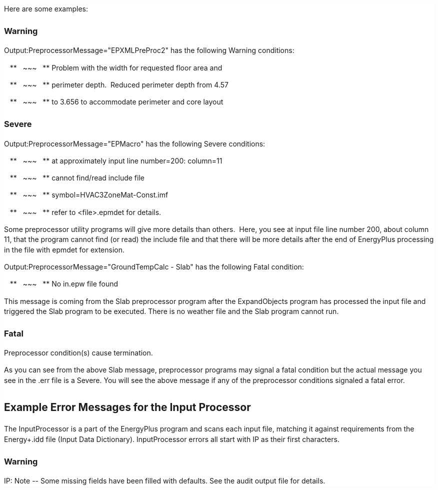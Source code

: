 Here are some examples:

### Warning

Output:PreprocessorMessage="EPXMLPreProc2" has the following Warning conditions:

   \*\*   ~~~   \*\* Problem with the width for requested floor area and

   \*\*   ~~~   \*\* perimeter depth.  Reduced perimeter depth from 4.57

   \*\*   ~~~   \*\* to 3.656 to accommodate perimeter and core layout

### Severe

Output:PreprocessorMessage="EPMacro" has the following Severe conditions:

   \*\*   ~~~   \*\* at approximately input line number=200: column=11

   \*\*   ~~~   \*\* cannot find/read include file

   \*\*   ~~~   \*\* symbol=HVAC3ZoneMat-Const.imf

   \*\*   ~~~   \*\* refer to &lt;file&gt;.epmdet for details.

Some preprocessor utility programs will give more details than others.  Here, you see at input file line number 200, about column 11, that the program cannot find (or read) the include file and that there will be more details after the end of EnergyPlus processing in the file with epmdet for extension.

Output:PreprocessorMessage="GroundTempCalc - Slab" has the following Fatal condition:

   \*\*   ~~~   \*\* No in.epw file found

This message is coming from the Slab preprocessor program after the ExpandObjects program has processed the input file and triggered the Slab program to be executed. There is no weather file and the Slab program cannot run.

### Fatal

Preprocessor condition(s) cause termination.

As you can see from the above Slab message, preprocessor programs may signal a fatal condition but the actual message you see in the .err file is a Severe. You will see the above message if any of the preprocessor conditions signaled a fatal error.



Example Error Messages for the Input Processor
----------------------------------------------

The InputProcessor is a part of the EnergyPlus program and scans each input file, matching it against requirements from the Energy+.idd file (Input Data Dictionary). InputProcessor errors all start with IP as their first characters.

### Warning

IP: Note -- Some missing fields have been filled with defaults. See the audit output file for details.
